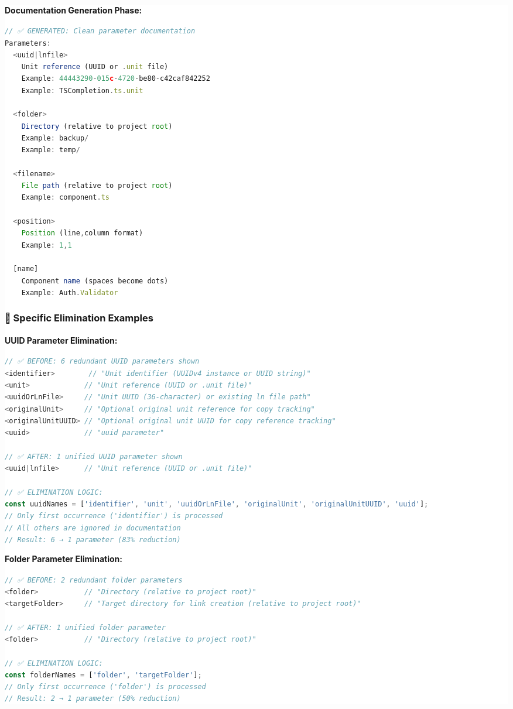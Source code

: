 **Documentation Generation Phase:**
```typescript
// ✅ GENERATED: Clean parameter documentation
Parameters:
  <uuid|lnfile>
    Unit reference (UUID or .unit file)
    Example: 44443290-015c-4720-be80-c42caf842252
    Example: TSCompletion.ts.unit

  <folder>
    Directory (relative to project root)
    Example: backup/
    Example: temp/

  <filename>
    File path (relative to project root)
    Example: component.ts

  <position>
    Position (line,column format)
    Example: 1,1

  [name]
    Component name (spaces become dots)
    Example: Auth.Validator
```

### **🎯 Specific Elimination Examples**

**UUID Parameter Elimination:**
```typescript
// ✅ BEFORE: 6 redundant UUID parameters shown
<identifier>        // "Unit identifier (UUIDv4 instance or UUID string)"
<unit>             // "Unit reference (UUID or .unit file)"  
<uuidOrLnFile>     // "Unit UUID (36-character) or existing ln file path"
<originalUnit>     // "Optional original unit reference for copy tracking"
<originalUnitUUID> // "Optional original unit UUID for copy reference tracking"
<uuid>             // "uuid parameter"

// ✅ AFTER: 1 unified UUID parameter shown
<uuid|lnfile>      // "Unit reference (UUID or .unit file)"

// ✅ ELIMINATION LOGIC:
const uuidNames = ['identifier', 'unit', 'uuidOrLnFile', 'originalUnit', 'originalUnitUUID', 'uuid'];
// Only first occurrence ('identifier') is processed
// All others are ignored in documentation
// Result: 6 → 1 parameter (83% reduction)
```

**Folder Parameter Elimination:**
```typescript
// ✅ BEFORE: 2 redundant folder parameters
<folder>           // "Directory (relative to project root)"
<targetFolder>     // "Target directory for link creation (relative to project root)"

// ✅ AFTER: 1 unified folder parameter
<folder>           // "Directory (relative to project root)"

// ✅ ELIMINATION LOGIC:
const folderNames = ['folder', 'targetFolder'];
// Only first occurrence ('folder') is processed
// Result: 2 → 1 parameter (50% reduction)
```
